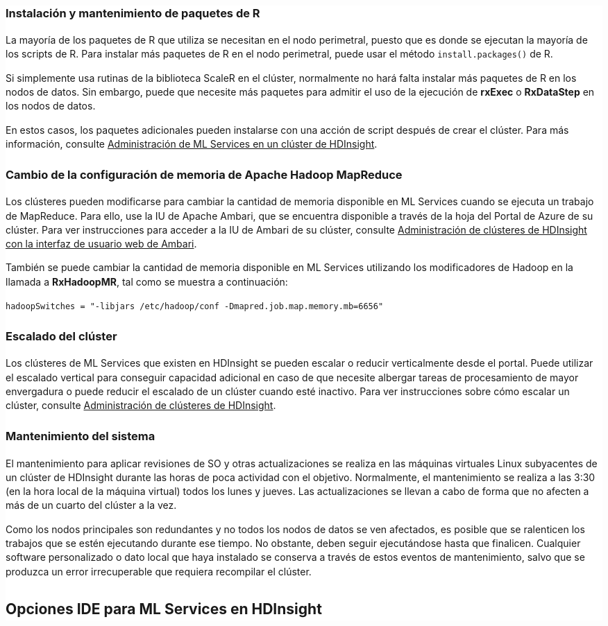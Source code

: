 ### <a name="install-and-maintain-r-packages"></a>Instalación y mantenimiento de paquetes de R

La mayoría de los paquetes de R que utiliza se necesitan en el nodo perimetral, puesto que es donde se ejecutan la mayoría de los scripts de R. Para instalar más paquetes de R en el nodo perimetral, puede usar el método `install.packages()` de R.

Si simplemente usa rutinas de la biblioteca ScaleR en el clúster, normalmente no hará falta instalar más paquetes de R en los nodos de datos. Sin embargo, puede que necesite más paquetes para admitir el uso de la ejecución de **rxExec** o **RxDataStep** en los nodos de datos.

En estos casos, los paquetes adicionales pueden instalarse con una acción de script después de crear el clúster. Para más información, consulte [Administración de ML Services en un clúster de HDInsight](r-server-hdinsight-manage.md).

### <a name="change-apache-hadoop-mapreduce-memory-settings"></a>Cambio de la configuración de memoria de Apache Hadoop MapReduce

Los clústeres pueden modificarse para cambiar la cantidad de memoria disponible en ML Services cuando se ejecuta un trabajo de MapReduce. Para ello, use la IU de Apache Ambari, que se encuentra disponible a través de la hoja del Portal de Azure de su clúster. Para ver instrucciones para acceder a la IU de Ambari de su clúster, consulte [Administración de clústeres de HDInsight con la interfaz de usuario web de Ambari](../hdinsight-hadoop-manage-ambari.md).

También se puede cambiar la cantidad de memoria disponible en ML Services utilizando los modificadores de Hadoop en la llamada a **RxHadoopMR**, tal como se muestra a continuación:

    hadoopSwitches = "-libjars /etc/hadoop/conf -Dmapred.job.map.memory.mb=6656"  

### <a name="scale-your-cluster"></a>Escalado del clúster

Los clústeres de ML Services que existen en HDInsight se pueden escalar o reducir verticalmente desde el portal. Puede utilizar el escalado vertical para conseguir capacidad adicional en caso de que necesite albergar tareas de procesamiento de mayor envergadura o puede reducir el escalado de un clúster cuando esté inactivo. Para ver instrucciones sobre cómo escalar un clúster, consulte [Administración de clústeres de HDInsight](../hdinsight-administer-use-portal-linux.md).

### <a name="maintain-the-system"></a>Mantenimiento del sistema

El mantenimiento para aplicar revisiones de SO y otras actualizaciones se realiza en las máquinas virtuales Linux subyacentes de un clúster de HDInsight durante las horas de poca actividad con el objetivo. Normalmente, el mantenimiento se realiza a las 3:30 (en la hora local de la máquina virtual) todos los lunes y jueves. Las actualizaciones se llevan a cabo de forma que no afecten a más de un cuarto del clúster a la vez.

Como los nodos principales son redundantes y no todos los nodos de datos se ven afectados, es posible que se ralenticen los trabajos que se estén ejecutando durante ese tiempo. No obstante, deben seguir ejecutándose hasta que finalicen. Cualquier software personalizado o dato local que haya instalado se conserva a través de estos eventos de mantenimiento, salvo que se produzca un error irrecuperable que requiera recompilar el clúster.

## <a name="ide-options-for-ml-services-on-hdinsight"></a>Opciones IDE para ML Services en HDInsight
